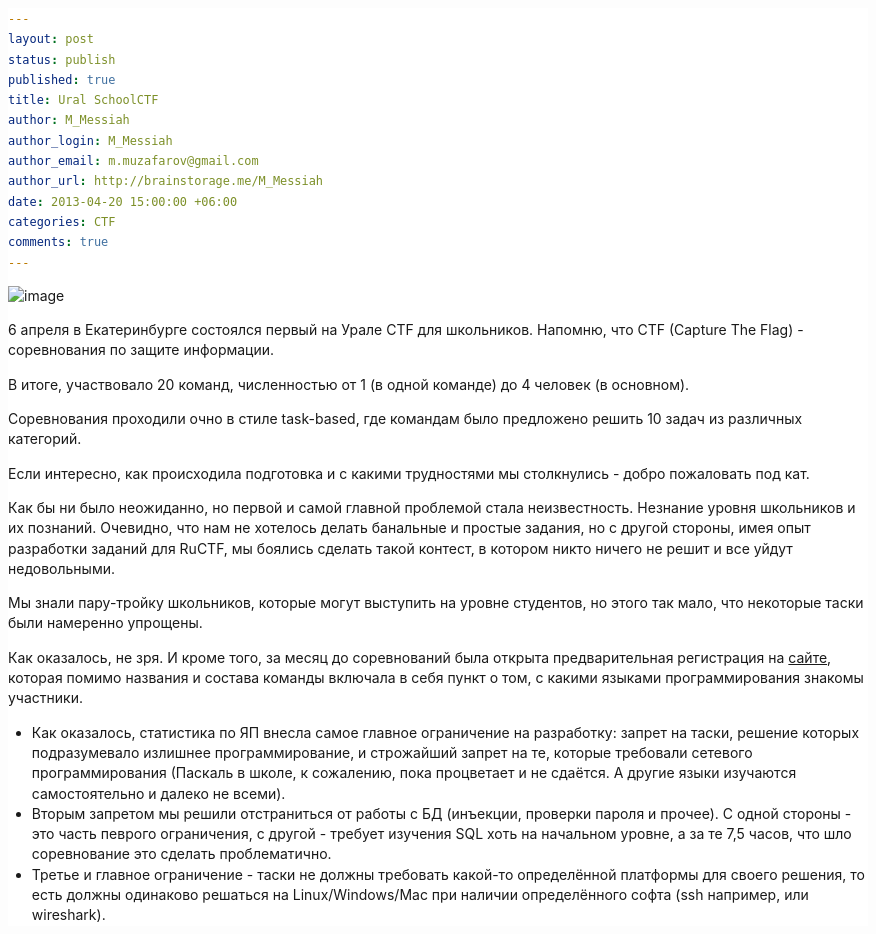```yaml
---
layout: post
status: publish
published: true
title: Ural SchoolCTF
author: M_Messiah
author_login: M_Messiah
author_email: m.muzafarov@gmail.com
author_url: http://brainstorage.me/M_Messiah
date: 2013-04-20 15:00:00 +06:00
categories: CTF
comments: true
---
```


<img width="700" src="http://qctf.ru/static/school-2013.png" alt="image"/>

6 апреля в Екатеринбурге состоялся первый на Урале CTF для школьников. Напомню, что CTF (Capture The Flag) - соревнования по защите информации. 

В итоге, участвовало 20 команд, численностью от 1 (в одной команде) до 4 человек (в основном).

Соревнования проходили очно в стиле task-based, где командам было предложено решить 10 задач из различных категорий.

Если интересно, как происходила подготовка и с какими трудностями мы столкнулись - добро пожаловать под кат.



Как бы ни было неожиданно, но первой и самой главной проблемой стала неизвестность.
Незнание уровня школьников и их познаний. Очевидно, что нам не хотелось делать банальные и простые задания, но с другой стороны, имея опыт разработки заданий для RuCTF, мы боялись сделать такой контест, в котором никто ничего не решит и все уйдут недовольными.

Мы знали пару-тройку школьников, которые могут выступить на уровне студентов, но этого так мало, что некоторые таски были намеренно упрощены.

Как оказалось, не зря. И кроме того, за месяц до соревнований была открыта предварительная регистрация на [сайте](http://school.uralctf.ru), которая помимо названия и состава команды включала в себя пункт о том, с какими языками программирования знакомы участники.

+   Как оказалось, статистика по ЯП внесла самое главное ограничение на разработку: запрет на таски, решение которых подразумевало излишнее программирование,
    и строжайший запрет на те, которые требовали сетевого программирования (Паскаль в школе, к сожалению, пока процветает и не сдаётся.
    А другие языки изучаются самостоятельно и далеко не всеми).
+   Вторым запретом мы решили отстраниться от работы с БД (инъекции, проверки пароля и прочее). С одной стороны - это часть певрого ограничения,
    с другой - требует изучения SQL хоть на начальном уровне, а за те 7,5 часов, что шло соревнование это сделать проблематично.
+   Третье и главное ограничение - таски не должны требовать какой-то определённой платформы для своего решения,
    то есть должны одинаково решаться на Linux/Windows/Mac при наличии определённого софта (ssh например, или wireshark).
